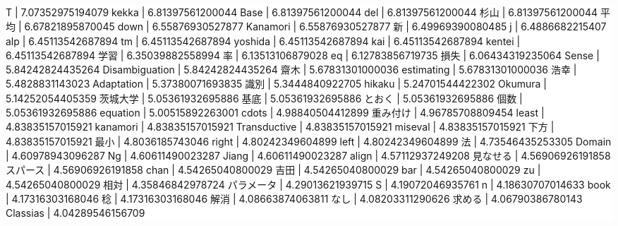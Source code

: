 T | 7.07352975194079
kekka | 6.81397561200044
Base | 6.81397561200044
del | 6.81397561200044
杉山 | 6.81397561200044
平均 | 6.67821895870045
down | 6.55876930527877
Kanamori | 6.55876930527877
新 | 6.49969390080485
j | 6.4886682215407
alp | 6.45113542687894
tm | 6.45113542687894
yoshida | 6.45113542687894
kai | 6.45113542687894
kentei | 6.45113542687894
学習 | 6.35039882558994
率 | 6.13513106879028
eq | 6.12783856719735
損失 | 6.06434319235064
Sense | 5.84242824435264
Disambiguation | 5.84242824435264
齋木 | 5.67831301000036
estimating | 5.67831301000036
浩幸 | 5.4828831143023
Adaptation | 5.37380071693835
識別 | 5.3444840922705
hikaku | 5.24701544422302
Okumura | 5.14252054405359
茨城大学 | 5.05361932695886
基底 | 5.05361932695886
とおく | 5.05361932695886
個数 | 5.05361932695886
equation | 5.00515892263001
cdots | 4.98840504412899
重み付け | 4.96785708809454
least | 4.83835157015921
kanamori | 4.83835157015921
Transductive | 4.83835157015921
miseval | 4.83835157015921
下方 | 4.83835157015921
最小 | 4.8036185743046
right | 4.80242349604899
left | 4.80242349604899
法 | 4.73546435253305
Domain | 4.60978943096287
Ng | 4.60611490023287
Jiang | 4.60611490023287
align | 4.57112937249208
見なせる | 4.56906926191858
スパース | 4.56906926191858
chan | 4.54265040800029
吉田 | 4.54265040800029
bar | 4.54265040800029
zu | 4.54265040800029
相対 | 4.35846842978724
パラメータ | 4.29013621939715
S | 4.19072046935761
n | 4.18630707014633
book | 4.17316303168046
稔 | 4.17316303168046
解消 | 4.08663874063811
なし | 4.08203311290626
求める | 4.06790386780143
Classias | 4.04289546156709